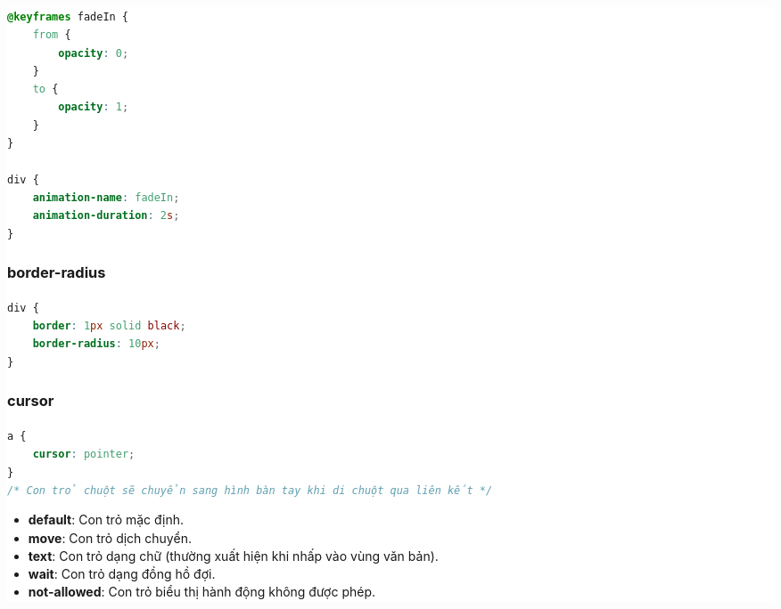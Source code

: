 ```css
@keyframes fadeIn {
    from {
        opacity: 0;
    }
    to {
        opacity: 1;
    }
}

div {
    animation-name: fadeIn;
    animation-duration: 2s;
}

```

### border-radius

```css
div {
    border: 1px solid black;
    border-radius: 10px;
}

```

### cursor

```css
a {
    cursor: pointer;
}
/* Con trỏ chuột sẽ chuyển sang hình bàn tay khi di chuột qua liên kết */
```

- **default**: Con trỏ mặc định.
- **move**: Con trỏ dịch chuyển.
- **text**: Con trỏ dạng chữ (thường xuất hiện khi nhấp vào vùng văn bản).
- **wait**: Con trỏ dạng đồng hồ đợi.
- **not-allowed**: Con trỏ biểu thị hành động không được phép.
